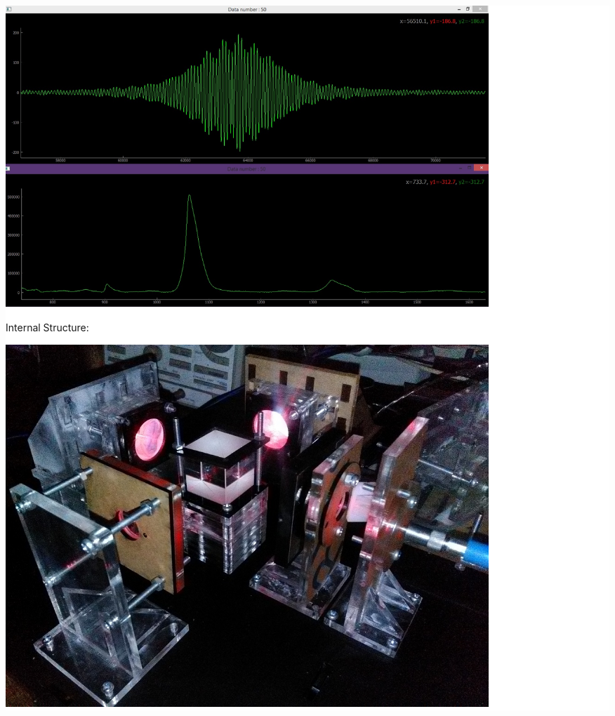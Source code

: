 <img src="https://github.com/Schildsladder/Fourrier-Spectrometer/blob/master/pictures/Fourier%20Spectrometer.jpg" width="80%">

Internal Structure:

<img src="https://github.com/Schildsladder/Fourrier-Spectrometer/blob/master/pictures/fourier%20internal.jpg" width="80%">